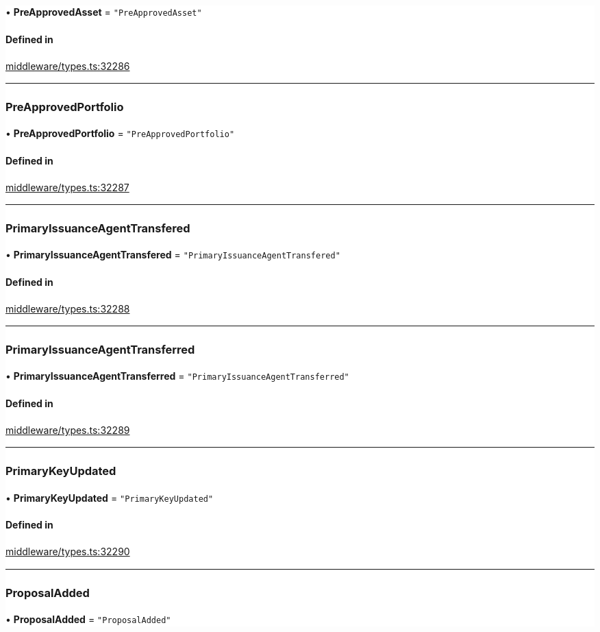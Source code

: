 • **PreApprovedAsset** = ``"PreApprovedAsset"``

#### Defined in

[middleware/types.ts:32286](https://github.com/PolymeshAssociation/polymesh-sdk/blob/fedc4714f/src/middleware/types.ts#L32286)

___

### PreApprovedPortfolio

• **PreApprovedPortfolio** = ``"PreApprovedPortfolio"``

#### Defined in

[middleware/types.ts:32287](https://github.com/PolymeshAssociation/polymesh-sdk/blob/fedc4714f/src/middleware/types.ts#L32287)

___

### PrimaryIssuanceAgentTransfered

• **PrimaryIssuanceAgentTransfered** = ``"PrimaryIssuanceAgentTransfered"``

#### Defined in

[middleware/types.ts:32288](https://github.com/PolymeshAssociation/polymesh-sdk/blob/fedc4714f/src/middleware/types.ts#L32288)

___

### PrimaryIssuanceAgentTransferred

• **PrimaryIssuanceAgentTransferred** = ``"PrimaryIssuanceAgentTransferred"``

#### Defined in

[middleware/types.ts:32289](https://github.com/PolymeshAssociation/polymesh-sdk/blob/fedc4714f/src/middleware/types.ts#L32289)

___

### PrimaryKeyUpdated

• **PrimaryKeyUpdated** = ``"PrimaryKeyUpdated"``

#### Defined in

[middleware/types.ts:32290](https://github.com/PolymeshAssociation/polymesh-sdk/blob/fedc4714f/src/middleware/types.ts#L32290)

___

### ProposalAdded

• **ProposalAdded** = ``"ProposalAdded"``
